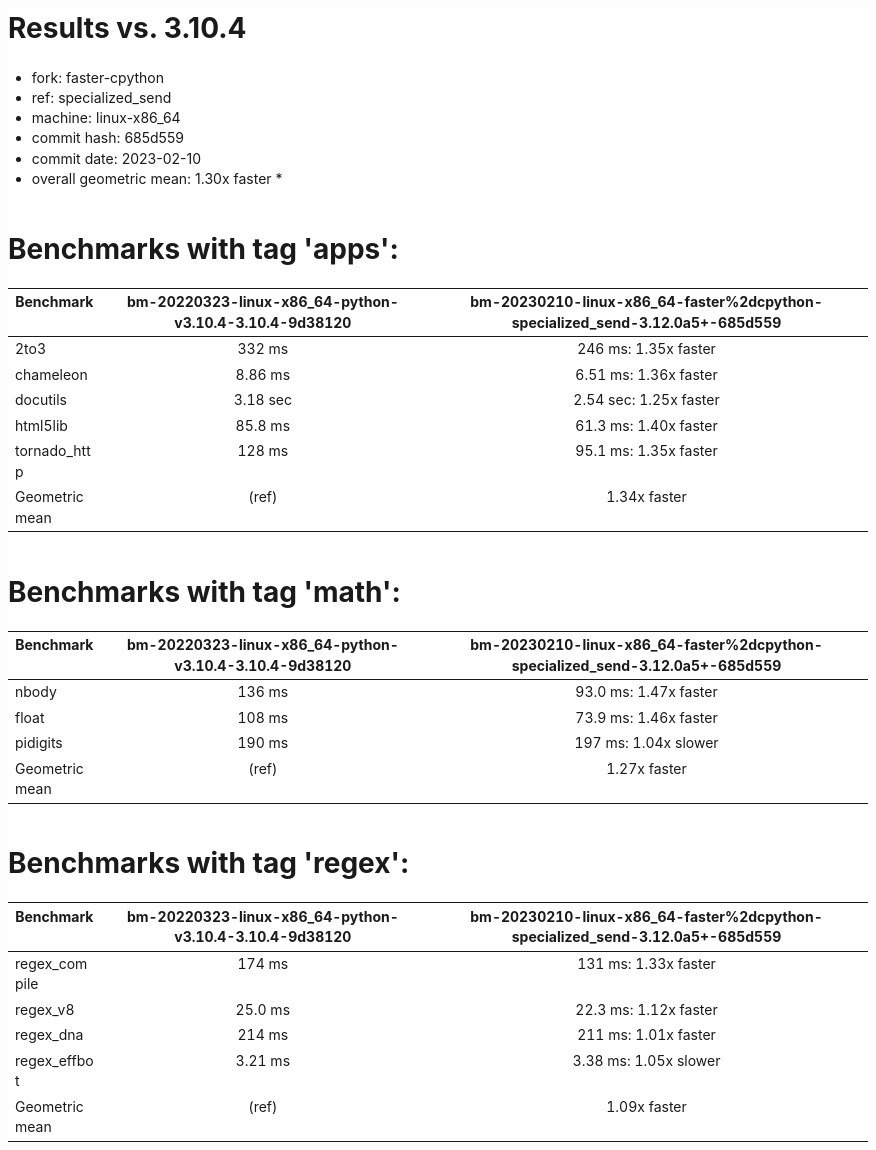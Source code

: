 
# Results vs. 3.10.4

- fork: faster-cpython
- ref: specialized_send
- machine: linux-x86_64
- commit hash: 685d559
- commit date: 2023-02-10
- overall geometric mean: 1.30x faster \*

Benchmarks with tag 'apps':
===========================

| Benchmark      | bm-20220323-linux-x86_64-python-v3.10.4-3.10.4-9d38120 | bm-20230210-linux-x86_64-faster%2dcpython-specialized_send-3.12.0a5+-685d559 |
|----------------|:------------------------------------------------------:|:----------------------------------------------------------------------------:|
| 2to3           | 332 ms                                                 | 246 ms: 1.35x faster                                                         |
| chameleon      | 8.86 ms                                                | 6.51 ms: 1.36x faster                                                        |
| docutils       | 3.18 sec                                               | 2.54 sec: 1.25x faster                                                       |
| html5lib       | 85.8 ms                                                | 61.3 ms: 1.40x faster                                                        |
| tornado_http   | 128 ms                                                 | 95.1 ms: 1.35x faster                                                        |
| Geometric mean | (ref)                                                  | 1.34x faster                                                                 |

Benchmarks with tag 'math':
===========================

| Benchmark      | bm-20220323-linux-x86_64-python-v3.10.4-3.10.4-9d38120 | bm-20230210-linux-x86_64-faster%2dcpython-specialized_send-3.12.0a5+-685d559 |
|----------------|:------------------------------------------------------:|:----------------------------------------------------------------------------:|
| nbody          | 136 ms                                                 | 93.0 ms: 1.47x faster                                                        |
| float          | 108 ms                                                 | 73.9 ms: 1.46x faster                                                        |
| pidigits       | 190 ms                                                 | 197 ms: 1.04x slower                                                         |
| Geometric mean | (ref)                                                  | 1.27x faster                                                                 |

Benchmarks with tag 'regex':
============================

| Benchmark      | bm-20220323-linux-x86_64-python-v3.10.4-3.10.4-9d38120 | bm-20230210-linux-x86_64-faster%2dcpython-specialized_send-3.12.0a5+-685d559 |
|----------------|:------------------------------------------------------:|:----------------------------------------------------------------------------:|
| regex_compile  | 174 ms                                                 | 131 ms: 1.33x faster                                                         |
| regex_v8       | 25.0 ms                                                | 22.3 ms: 1.12x faster                                                        |
| regex_dna      | 214 ms                                                 | 211 ms: 1.01x faster                                                         |
| regex_effbot   | 3.21 ms                                                | 3.38 ms: 1.05x slower                                                        |
| Geometric mean | (ref)                                                  | 1.09x faster                                                                 |
